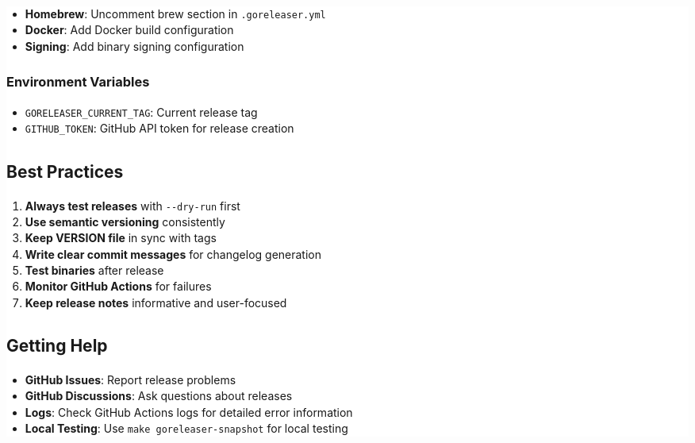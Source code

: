 - **Homebrew**: Uncomment brew section in `.goreleaser.yml`
- **Docker**: Add Docker build configuration
- **Signing**: Add binary signing configuration

### Environment Variables

- `GORELEASER_CURRENT_TAG`: Current release tag
- `GITHUB_TOKEN`: GitHub API token for release creation

## Best Practices

1. **Always test releases** with `--dry-run` first
2. **Use semantic versioning** consistently
3. **Keep VERSION file** in sync with tags
4. **Write clear commit messages** for changelog generation
5. **Test binaries** after release
6. **Monitor GitHub Actions** for failures
7. **Keep release notes** informative and user-focused

## Getting Help

- **GitHub Issues**: Report release problems
- **GitHub Discussions**: Ask questions about releases
- **Logs**: Check GitHub Actions logs for detailed error information
- **Local Testing**: Use `make goreleaser-snapshot` for local testing
